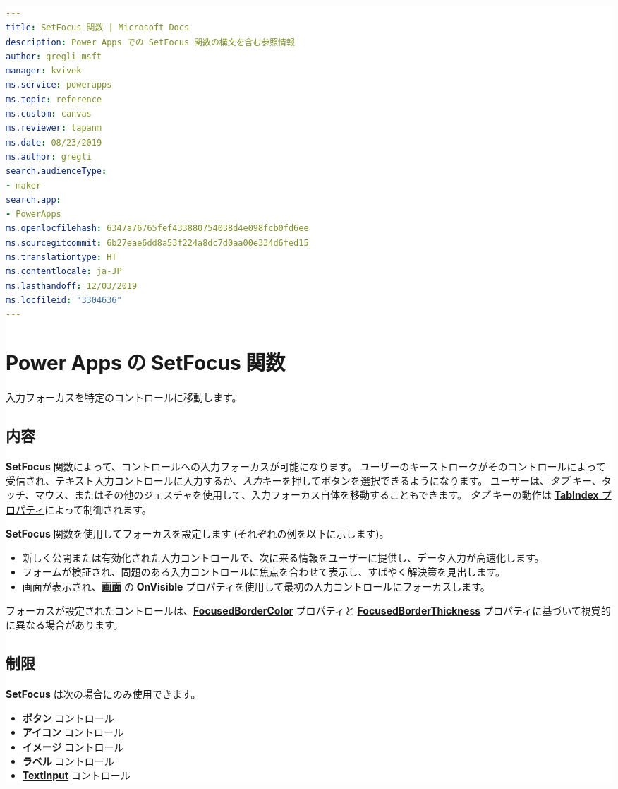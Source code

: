 ```yaml
---
title: SetFocus 関数 | Microsoft Docs
description: Power Apps での SetFocus 関数の構文を含む参照情報
author: gregli-msft
manager: kvivek
ms.service: powerapps
ms.topic: reference
ms.custom: canvas
ms.reviewer: tapanm
ms.date: 08/23/2019
ms.author: gregli
search.audienceType:
- maker
search.app:
- PowerApps
ms.openlocfilehash: 6347a76765fef433880754038d4e098fcb0fd6ee
ms.sourcegitcommit: 6b27eae6dd8a53f224a8dc7d0aa00e334d6fed15
ms.translationtype: HT
ms.contentlocale: ja-JP
ms.lasthandoff: 12/03/2019
ms.locfileid: "3304636"
---
```

# <a name="setfocus-function-in-power-apps"></a>Power Apps の SetFocus 関数
入力フォーカスを特定のコントロールに移動します。 

## <a name="description"></a>内容
**SetFocus** 関数によって、コントロールへの入力フォーカスが可能になります。  ユーザーのキーストロークがそのコントロールによって受信され、テキスト入力コントロールに入力するか、*入力*キーを押してボタンを選択できるようになります。  ユーザーは、*タブ* キー、タッチ、マウス、またはその他のジェスチャを使用して、入力フォーカス自体を移動することもできます。 *タブ* キーの動作は [**TabIndex** プロパティ](../controls/properties-accessibility.md)によって制御されます。

**SetFocus** 関数を使用してフォーカスを設定します (それぞれの例を以下に示します)。
- 新しく公開または有効化された入力コントロールで、次に来る情報をユーザーに提供し、データ入力が高速化します。
- フォームが検証され、問題のある入力コントロールに焦点を合わせて表示し、すばやく解決策を見出します。
- 画面が表示され、[**画面**](../controls/control-screen.md) の **OnVisible** プロパティを使用して最初の入力コントロールにフォーカスします。

フォーカスが設定されたコントロールは、[**FocusedBorderColor**](../controls/properties-color-border.md) プロパティと [**FocusedBorderThickness**](../controls/properties-color-border.md) プロパティに基づいて視覚的に異なる場合があります。

## <a name="limitations"></a>制限

**SetFocus** は次の場合にのみ使用できます。
- [**ボタン**](../controls/control-button.md) コントロール
- [**アイコン**](../controls/control-shapes-icons.md) コントロール
- [**イメージ**](../controls/control-image.md) コントロール
- [**ラベル**](../controls/control-text-box.md) コントロール
- [**TextInput**](../controls/control-text-input.md) コントロール
